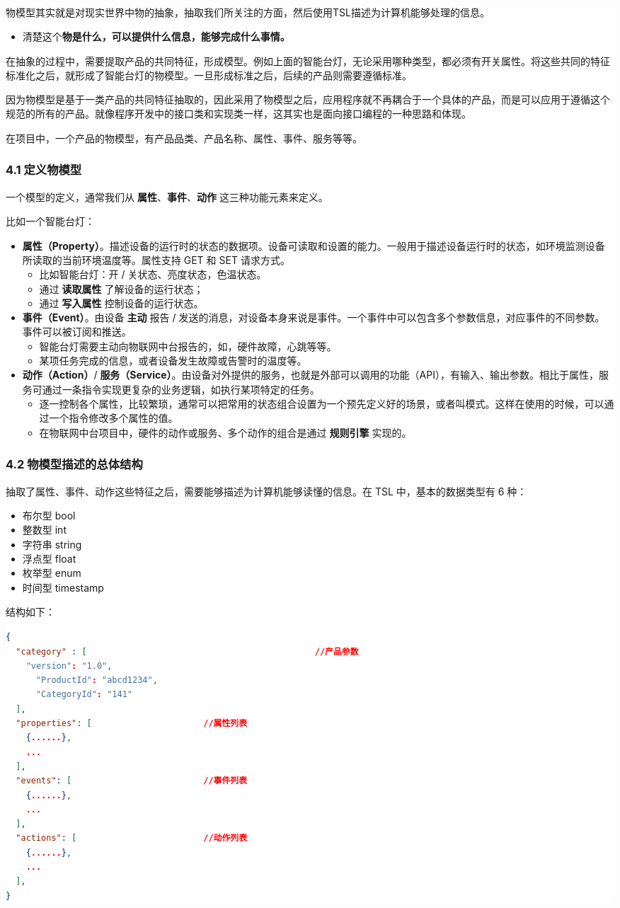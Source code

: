 物模型其实就是对现实世界中物的抽象，抽取我们所关注的方面，然后使用TSL描述为计算机能够处理的信息。

- 清楚这个**物是什么，可以提供什么信息，能够完成什么事情。**

在抽象的过程中，需要提取产品的共同特征，形成模型。例如上面的智能台灯，无论采用哪种类型，都必须有开关属性。将这些共同的特征标准化之后，就形成了智能台灯的物模型。一旦形成标准之后，后续的产品则需要遵循标准。

因为物模型是基于一类产品的共同特征抽取的，因此采用了物模型之后，应用程序就不再耦合于一个具体的产品，而是可以应用于遵循这个规范的所有的产品。就像程序开发中的接口类和实现类一样，这其实也是面向接口编程的一种思路和体现。

在项目中，一个产品的物模型，有产品品类、产品名称、属性、事件、服务等等。



### 4.1 定义物模型

一个模型的定义，通常我们从 **属性**、**事件**、**动作** 这三种功能元素来定义。

比如一个智能台灯：

- **属性（Property）**。描述设备的运行时的状态的数据项。设备可读取和设置的能力。一般用于描述设备运行时的状态，如环境监测设备所读取的当前环境温度等。属性支持 GET 和 SET 请求方式。
  - 比如智能台灯：开 / 关状态、亮度状态，色温状态。
  - 通过 **读取属性** 了解设备的运行状态；
  - 通过 **写入属性** 控制设备的运行状态。
- **事件（Event）**。由设备 **主动** 报告 / 发送的消息，对设备本身来说是事件。一个事件中可以包含多个参数信息，对应事件的不同参数。事件可以被订阅和推送。
  - 智能台灯需要主动向物联网中台报告的，如，硬件故障，心跳等等。
  - 某项任务完成的信息，或者设备发生故障或告警时的温度等。
- **动作（Action）**/ **服务（Service）**。由设备对外提供的服务，也就是外部可以调用的功能（API），有输入、输出参数。相比于属性，服务可通过一条指令实现更复杂的业务逻辑，如执行某项特定的任务。
  - 逐一控制各个属性，比较繁琐，通常可以把常用的状态组合设置为一个预先定义好的场景，或者叫模式。这样在使用的时候，可以通过一个指令修改多个属性的值。
  - 在物联网中台项目中，硬件的动作或服务、多个动作的组合是通过 **规则引擎** 实现的。



### 4.2 物模型描述的总体结构

抽取了属性、事件、动作这些特征之后，需要能够描述为计算机能够读懂的信息。在 TSL 中，基本的数据类型有 6 种：

- 布尔型 bool
- 整数型 int
- 字符串 string
- 浮点型 float
- 枚举型 enum
- 时间型 timestamp

结构如下：

```json
{
  "category" : [											 //产品参数
    "version": "1.0",										
	  "ProductId": "abcd1234",
	  "CategoryId": "141" 
  ],
  "properties": [                      //属性列表
    {......},
    ...
  ],
  "events": [                          //事件列表
    {......},
    ...
  ],
  "actions": [                         //动作列表
    {......}, 
    ...
  ],
}
```
